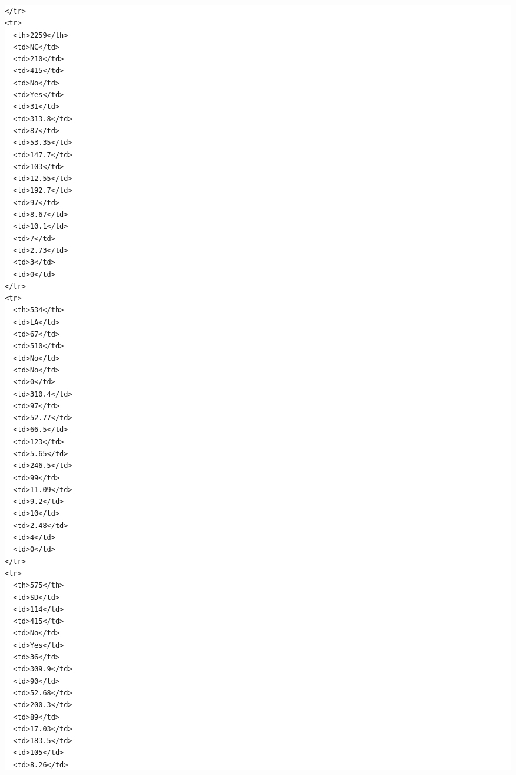     </tr>
    <tr>
      <th>2259</th>
      <td>NC</td>
      <td>210</td>
      <td>415</td>
      <td>No</td>
      <td>Yes</td>
      <td>31</td>
      <td>313.8</td>
      <td>87</td>
      <td>53.35</td>
      <td>147.7</td>
      <td>103</td>
      <td>12.55</td>
      <td>192.7</td>
      <td>97</td>
      <td>8.67</td>
      <td>10.1</td>
      <td>7</td>
      <td>2.73</td>
      <td>3</td>
      <td>0</td>
    </tr>
    <tr>
      <th>534</th>
      <td>LA</td>
      <td>67</td>
      <td>510</td>
      <td>No</td>
      <td>No</td>
      <td>0</td>
      <td>310.4</td>
      <td>97</td>
      <td>52.77</td>
      <td>66.5</td>
      <td>123</td>
      <td>5.65</td>
      <td>246.5</td>
      <td>99</td>
      <td>11.09</td>
      <td>9.2</td>
      <td>10</td>
      <td>2.48</td>
      <td>4</td>
      <td>0</td>
    </tr>
    <tr>
      <th>575</th>
      <td>SD</td>
      <td>114</td>
      <td>415</td>
      <td>No</td>
      <td>Yes</td>
      <td>36</td>
      <td>309.9</td>
      <td>90</td>
      <td>52.68</td>
      <td>200.3</td>
      <td>89</td>
      <td>17.03</td>
      <td>183.5</td>
      <td>105</td>
      <td>8.26</td>